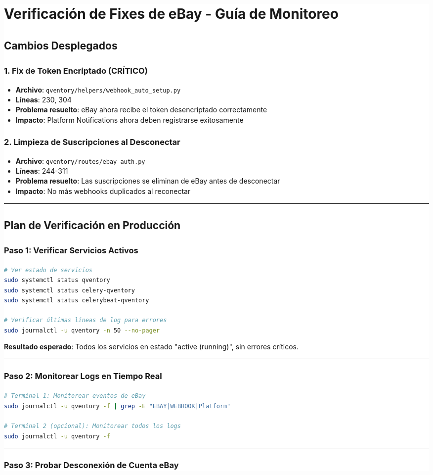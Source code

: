# Verificación de Fixes de eBay - Guía de Monitoreo

## Cambios Desplegados

### 1. Fix de Token Encriptado (CRÍTICO)
- **Archivo**: `qventory/helpers/webhook_auto_setup.py`
- **Líneas**: 230, 304
- **Problema resuelto**: eBay ahora recibe el token desencriptado correctamente
- **Impacto**: Platform Notifications ahora deben registrarse exitosamente

### 2. Limpieza de Suscripciones al Desconectar
- **Archivo**: `qventory/routes/ebay_auth.py`
- **Líneas**: 244-311
- **Problema resuelto**: Las suscripciones se eliminan de eBay antes de desconectar
- **Impacto**: No más webhooks duplicados al reconectar

---

## Plan de Verificación en Producción

### Paso 1: Verificar Servicios Activos

```bash
# Ver estado de servicios
sudo systemctl status qventory
sudo systemctl status celery-qventory
sudo systemctl status celerybeat-qventory

# Verificar últimas líneas de log para errores
sudo journalctl -u qventory -n 50 --no-pager
```

**Resultado esperado**: Todos los servicios en estado "active (running)", sin errores críticos.

---

### Paso 2: Monitorear Logs en Tiempo Real

```bash
# Terminal 1: Monitorear eventos de eBay
sudo journalctl -u qventory -f | grep -E "EBAY|WEBHOOK|Platform"

# Terminal 2 (opcional): Monitorear todos los logs
sudo journalctl -u qventory -f
```

---

### Paso 3: Probar Desconexión de Cuenta eBay
